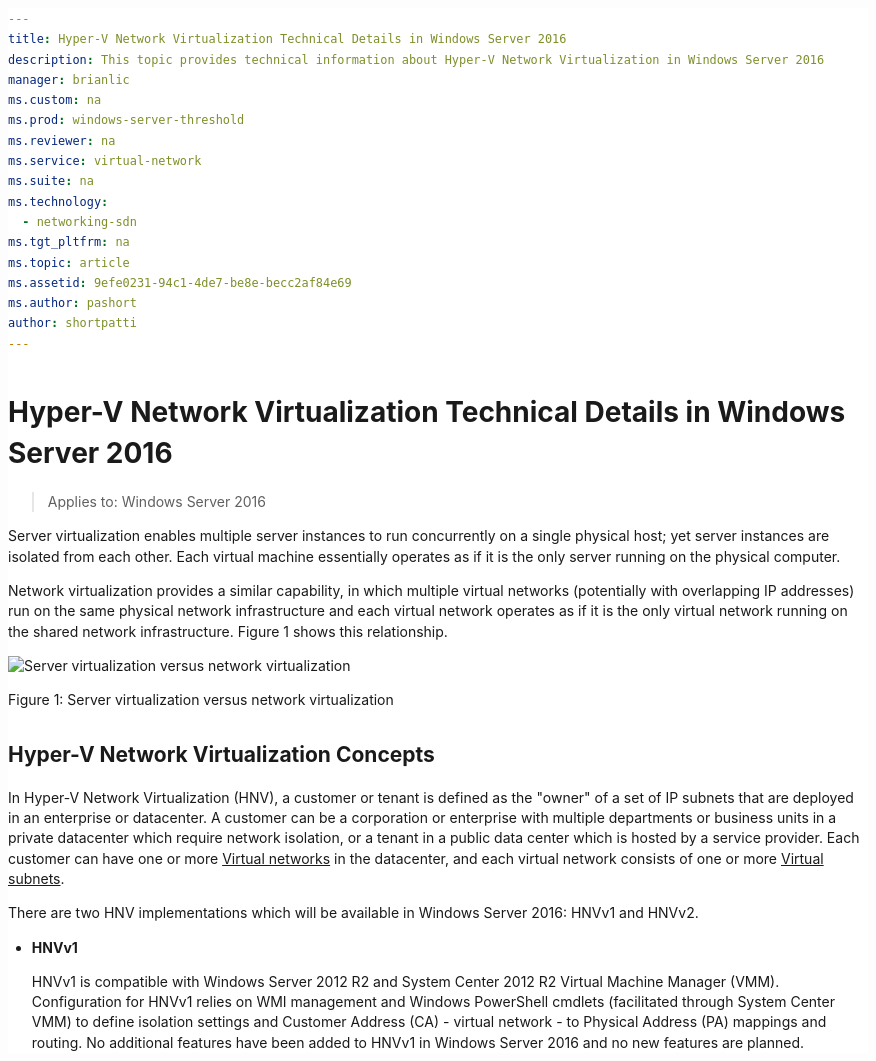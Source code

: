 ```yaml
---
title: Hyper-V Network Virtualization Technical Details in Windows Server 2016
description: This topic provides technical information about Hyper-V Network Virtualization in Windows Server 2016
manager: brianlic
ms.custom: na
ms.prod: windows-server-threshold
ms.reviewer: na
ms.service: virtual-network
ms.suite: na
ms.technology: 
  - networking-sdn
ms.tgt_pltfrm: na
ms.topic: article
ms.assetid: 9efe0231-94c1-4de7-be8e-becc2af84e69
ms.author: pashort
author: shortpatti
---
```

# Hyper-V Network Virtualization Technical Details in Windows Server 2016

>Applies to:  Windows Server 2016

Server virtualization enables multiple server instances to run concurrently on a single physical host; yet server instances are isolated from each other. Each virtual machine essentially operates as if it is the only server running on the physical computer.  

Network virtualization provides a similar capability, in which multiple virtual networks (potentially with overlapping IP addresses) run on the same physical network infrastructure and each virtual network operates as if it is the only virtual network running on the shared network infrastructure. Figure 1 shows this relationship.  

![Server virtualization versus network virtualization](../../../media/hyper-v-network-virtualization-technical-details-in-windows-server/VNetF1.gif)  

Figure 1: Server virtualization versus network virtualization  

## Hyper-V Network Virtualization Concepts  
In Hyper-V Network Virtualization (HNV), a customer or tenant is defined as the "owner" of a set of IP subnets that are deployed in an enterprise or datacenter. A customer can be a corporation or enterprise with multiple departments or business units in a private datacenter which require network isolation, or a tenant in a public data center which is hosted by a service provider. Each customer can have one or more [Virtual networks](#VirtualNetworks) in the datacenter, and each virtual network consists of one or more [Virtual subnets](#VirtualSubnets).  

There are two HNV implementations which will be available in  Windows Server 2016: HNVv1 and HNVv2.  

-   **HNVv1**  

    HNVv1 is compatible with  Windows Server 2012 R2  and System Center 2012 R2 Virtual Machine Manager (VMM). Configuration for HNVv1 relies on WMI management and Windows PowerShell cmdlets (facilitated through System Center VMM) to define isolation settings and Customer Address (CA) - virtual network - to Physical Address (PA) mappings and routing. No additional features have been added to HNVv1 in  Windows Server 2016 and no new features are planned.  
